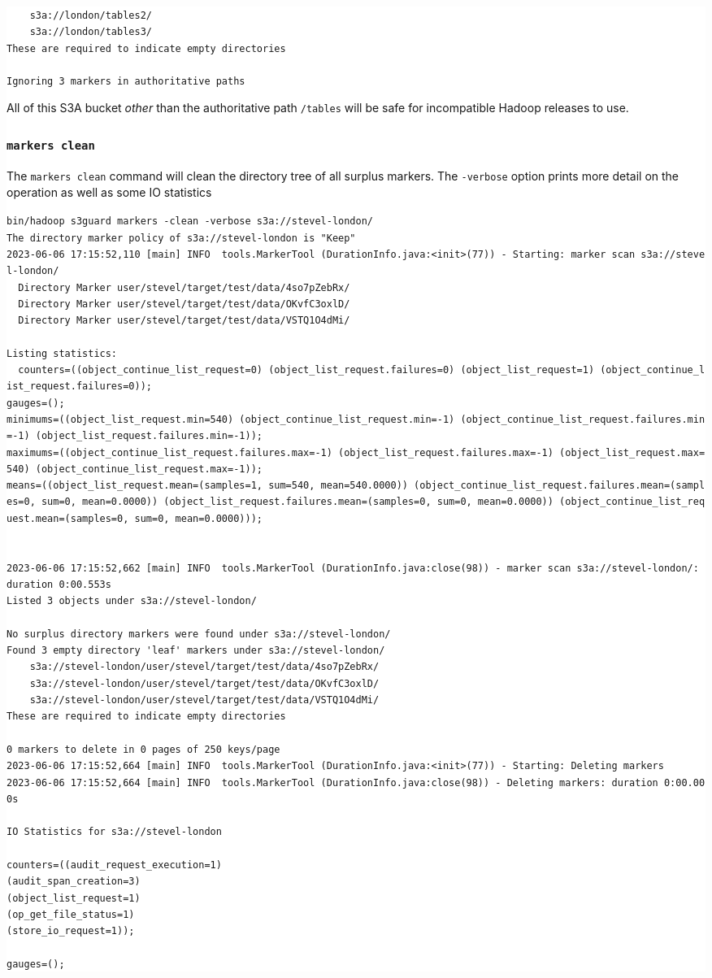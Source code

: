 ```
    s3a://london/tables2/
    s3a://london/tables3/
These are required to indicate empty directories

Ignoring 3 markers in authoritative paths
```

All of this S3A bucket _other_ than the authoritative path `/tables` will be safe for
incompatible Hadoop releases to use.


###  <a name="marker-tool-clean"></a>`markers clean`

The `markers clean` command will clean the directory tree of all surplus markers.
The `-verbose` option prints more detail on the operation as well as some IO statistics

```
bin/hadoop s3guard markers -clean -verbose s3a://stevel-london/
The directory marker policy of s3a://stevel-london is "Keep"
2023-06-06 17:15:52,110 [main] INFO  tools.MarkerTool (DurationInfo.java:<init>(77)) - Starting: marker scan s3a://stevel-london/
  Directory Marker user/stevel/target/test/data/4so7pZebRx/
  Directory Marker user/stevel/target/test/data/OKvfC3oxlD/
  Directory Marker user/stevel/target/test/data/VSTQ1O4dMi/

Listing statistics:
  counters=((object_continue_list_request=0) (object_list_request.failures=0) (object_list_request=1) (object_continue_list_request.failures=0));
gauges=();
minimums=((object_list_request.min=540) (object_continue_list_request.min=-1) (object_continue_list_request.failures.min=-1) (object_list_request.failures.min=-1));
maximums=((object_continue_list_request.failures.max=-1) (object_list_request.failures.max=-1) (object_list_request.max=540) (object_continue_list_request.max=-1));
means=((object_list_request.mean=(samples=1, sum=540, mean=540.0000)) (object_continue_list_request.failures.mean=(samples=0, sum=0, mean=0.0000)) (object_list_request.failures.mean=(samples=0, sum=0, mean=0.0000)) (object_continue_list_request.mean=(samples=0, sum=0, mean=0.0000)));


2023-06-06 17:15:52,662 [main] INFO  tools.MarkerTool (DurationInfo.java:close(98)) - marker scan s3a://stevel-london/: duration 0:00.553s
Listed 3 objects under s3a://stevel-london/

No surplus directory markers were found under s3a://stevel-london/
Found 3 empty directory 'leaf' markers under s3a://stevel-london/
    s3a://stevel-london/user/stevel/target/test/data/4so7pZebRx/
    s3a://stevel-london/user/stevel/target/test/data/OKvfC3oxlD/
    s3a://stevel-london/user/stevel/target/test/data/VSTQ1O4dMi/
These are required to indicate empty directories

0 markers to delete in 0 pages of 250 keys/page
2023-06-06 17:15:52,664 [main] INFO  tools.MarkerTool (DurationInfo.java:<init>(77)) - Starting: Deleting markers
2023-06-06 17:15:52,664 [main] INFO  tools.MarkerTool (DurationInfo.java:close(98)) - Deleting markers: duration 0:00.000s

IO Statistics for s3a://stevel-london

counters=((audit_request_execution=1)
(audit_span_creation=3)
(object_list_request=1)
(op_get_file_status=1)
(store_io_request=1));

gauges=();

```